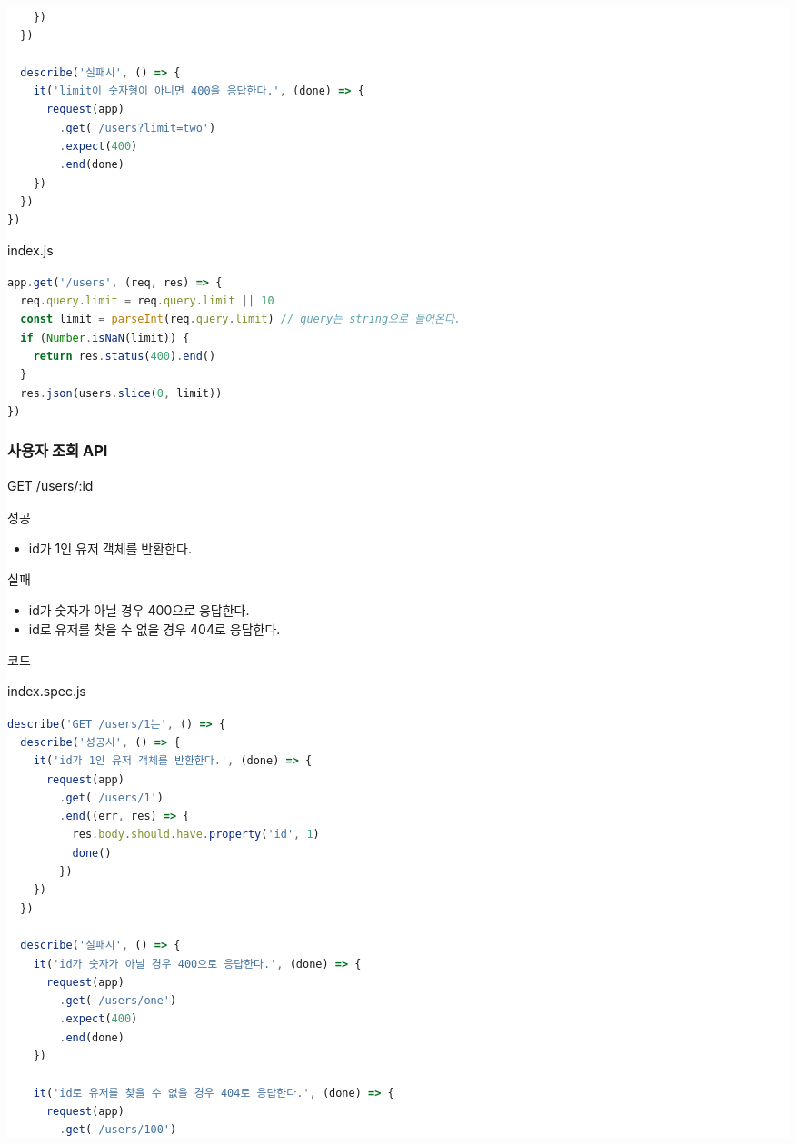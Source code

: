   ```jsx
      })
    })

    describe('실패시', () => {
      it('limit이 숫자형이 아니면 400을 응답한다.', (done) => {
        request(app)
          .get('/users?limit=two')
          .expect(400)
          .end(done)
      })
    })
  })
  ```

  index.js

  ```jsx
  app.get('/users', (req, res) => {
    req.query.limit = req.query.limit || 10
    const limit = parseInt(req.query.limit) // query는 string으로 들어온다.
    if (Number.isNaN(limit)) {
      return res.status(400).end()
    }
    res.json(users.slice(0, limit))
  })
  ```

### 사용자 조회 API

GET /users/:id

성공

- id가 1인 유저 객체를 반환한다.

실패

- id가 숫자가 아닐 경우 400으로 응답한다.
- id로 유저를 찾을 수 없을 경우 404로 응답한다.

코드

index.spec.js

```jsx
describe('GET /users/1는', () => {
  describe('성공시', () => {
    it('id가 1인 유저 객체를 반환한다.', (done) => {
      request(app)
        .get('/users/1')
        .end((err, res) => {
          res.body.should.have.property('id', 1)
          done()
        })
    })
  })

  describe('실패시', () => {
    it('id가 숫자가 아닐 경우 400으로 응답한다.', (done) => {
      request(app)
        .get('/users/one')
        .expect(400)
        .end(done)
    })

    it('id로 유저를 찾을 수 없을 경우 404로 응답한다.', (done) => {
      request(app)
        .get('/users/100')
```